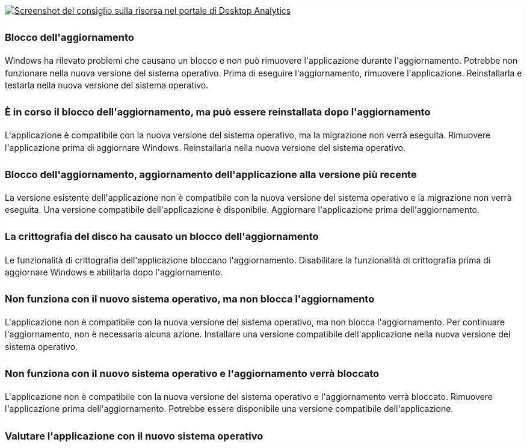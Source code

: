 [![Screenshot del consiglio sulla risorsa nel portale di Desktop Analytics](media/3594545-app-removed.png)](media/3594545-app-removed.png#lightbox)

### <a name="blocking-upgrade"></a>Blocco dell'aggiornamento

Windows ha rilevato problemi che causano un blocco e non può rimuovere l'applicazione durante l'aggiornamento. Potrebbe non funzionare nella nuova versione del sistema operativo. Prima di eseguire l'aggiornamento, rimuovere l'applicazione. Reinstallarla e testarla nella nuova versione del sistema operativo.

### <a name="blocking-upgrade-but-can-be-reinstalled-after-upgrading"></a>È in corso il blocco dell'aggiornamento, ma può essere reinstallata dopo l'aggiornamento

L'applicazione è compatibile con la nuova versione del sistema operativo, ma la migrazione non verrà eseguita. Rimuovere l'applicazione prima di aggiornare Windows. Reinstallarla nella nuova versione del sistema operativo.

### <a name="blocking-upgrade-update-application-to-newest-version"></a>Blocco dell'aggiornamento, aggiornamento dell'applicazione alla versione più recente

La versione esistente dell'applicazione non è compatibile con la nuova versione del sistema operativo e la migrazione non verrà eseguita. Una versione compatibile dell'applicazione è disponibile. Aggiornare l'applicazione prima dell'aggiornamento.

### <a name="disk-encryption-blocking-upgrade"></a>La crittografia del disco ha causato un blocco dell'aggiornamento

Le funzionalità di crittografia dell'applicazione bloccano l'aggiornamento. Disabilitare la funzionalità di crittografia prima di aggiornare Windows e abilitarla dopo l'aggiornamento.

### <a name="does-not-work-with-new-os-but-wont-block-upgrade"></a>Non funziona con il nuovo sistema operativo, ma non blocca l'aggiornamento

L'applicazione non è compatibile con la nuova versione del sistema operativo, ma non blocca l'aggiornamento. Per continuare l'aggiornamento, non è necessaria alcuna azione. Installare una versione compatibile dell'applicazione nella nuova versione del sistema operativo.

### <a name="does-not-work-with-new-os-and-will-block-upgrade"></a>Non funziona con il nuovo sistema operativo e l'aggiornamento verrà bloccato

L'applicazione non è compatibile con la nuova versione del sistema operativo e l'aggiornamento verrà bloccato. Rimuovere l'applicazione prima dell'aggiornamento. Potrebbe essere disponibile una versione compatibile dell'applicazione.

### <a name="evaluate-application-on-new-os"></a>Valutare l'applicazione con il nuovo sistema operativo
